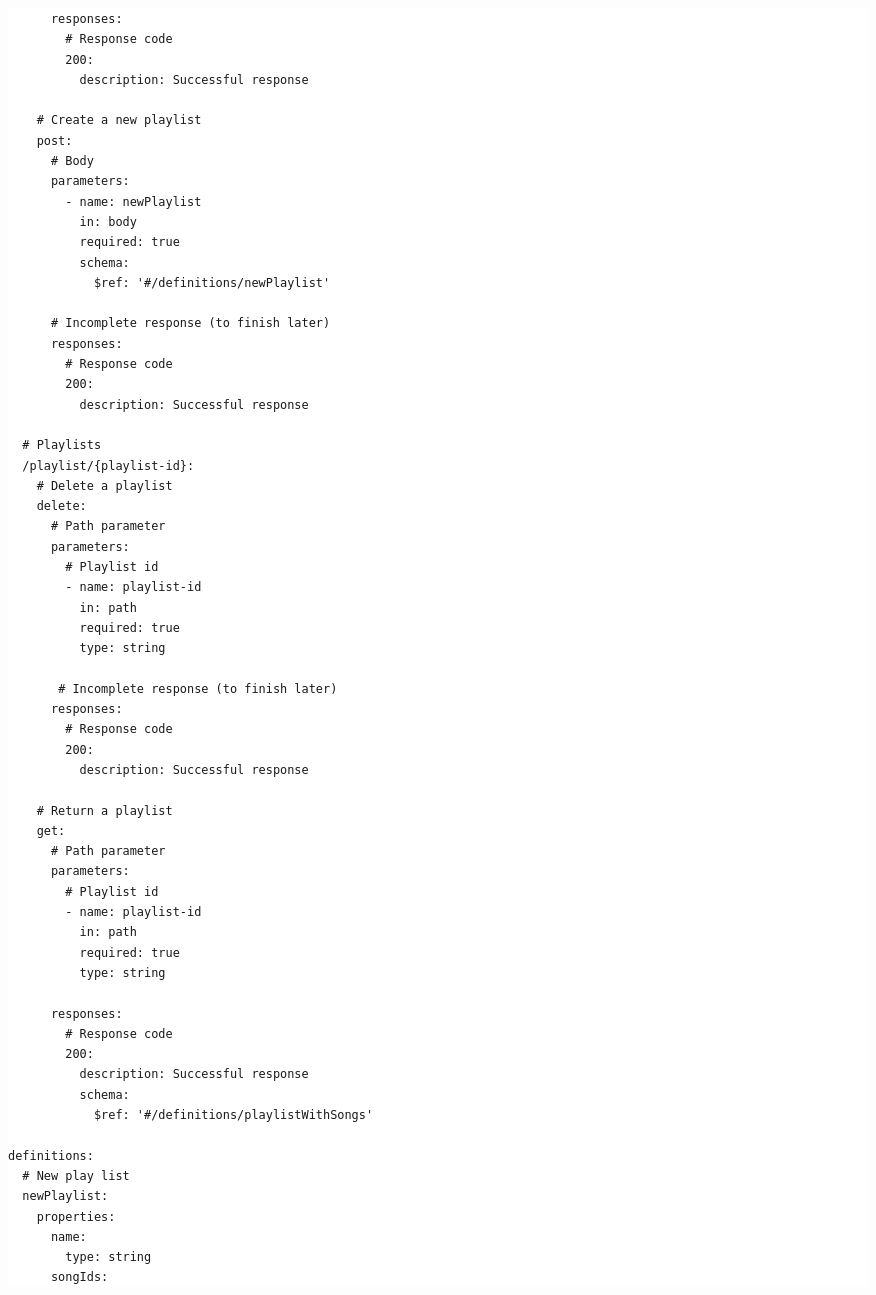 ```
      responses:
        # Response code
        200:
          description: Successful response
          
    # Create a new playlist
    post:
      # Body 
      parameters:
        - name: newPlaylist
          in: body
          required: true
          schema: 
            $ref: '#/definitions/newPlaylist'

      # Incomplete response (to finish later)
      responses:
        # Response code
        200:
          description: Successful response
   
  # Playlists
  /playlist/{playlist-id}:    
    # Delete a playlist 
    delete:
      # Path parameter
      parameters:
        # Playlist id
        - name: playlist-id
          in: path
          required: true
          type: string
          
       # Incomplete response (to finish later)
      responses:
        # Response code
        200:
          description: Successful response
          
    # Return a playlist  
    get:
      # Path parameter
      parameters:
        # Playlist id
        - name: playlist-id
          in: path
          required: true
          type: string
          
      responses:
        # Response code
        200:
          description: Successful response
          schema:
            $ref: '#/definitions/playlistWithSongs'

definitions:
  # New play list
  newPlaylist:
    properties:
      name:
        type: string
      songIds:
```